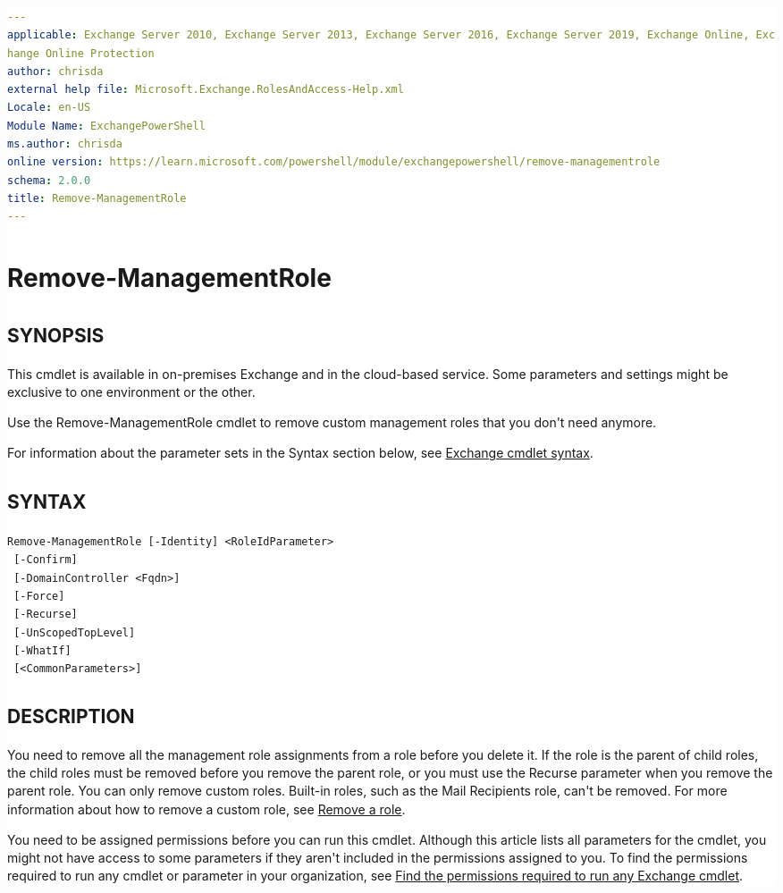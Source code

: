 ```yaml
---
applicable: Exchange Server 2010, Exchange Server 2013, Exchange Server 2016, Exchange Server 2019, Exchange Online, Exchange Online Protection
author: chrisda
external help file: Microsoft.Exchange.RolesAndAccess-Help.xml
Locale: en-US
Module Name: ExchangePowerShell
ms.author: chrisda
online version: https://learn.microsoft.com/powershell/module/exchangepowershell/remove-managementrole
schema: 2.0.0
title: Remove-ManagementRole
---
```


# Remove-ManagementRole

## SYNOPSIS
This cmdlet is available in on-premises Exchange and in the cloud-based service. Some parameters and settings might be exclusive to one environment or the other.

Use the Remove-ManagementRole cmdlet to remove custom management roles that you don't need anymore.

For information about the parameter sets in the Syntax section below, see [Exchange cmdlet syntax](https://learn.microsoft.com/powershell/exchange/exchange-cmdlet-syntax).

## SYNTAX

```
Remove-ManagementRole [-Identity] <RoleIdParameter>
 [-Confirm]
 [-DomainController <Fqdn>]
 [-Force]
 [-Recurse]
 [-UnScopedTopLevel]
 [-WhatIf]
 [<CommonParameters>]
```

## DESCRIPTION
You need to remove all the management role assignments from a role before you delete it. If the role is the parent of child roles, the child roles must be removed before you remove the parent role, or you must use the Recurse parameter when you remove the parent role. You can only remove custom roles. Built-in roles, such as the Mail Recipients role, can't be removed. For more information about how to remove a custom role, see [Remove a role](https://learn.microsoft.com/exchange/remove-a-role-exchange-2013-help).

You need to be assigned permissions before you can run this cmdlet. Although this article lists all parameters for the cmdlet, you might not have access to some parameters if they aren't included in the permissions assigned to you. To find the permissions required to run any cmdlet or parameter in your organization, see [Find the permissions required to run any Exchange cmdlet](https://learn.microsoft.com/powershell/exchange/find-exchange-cmdlet-permissions).
